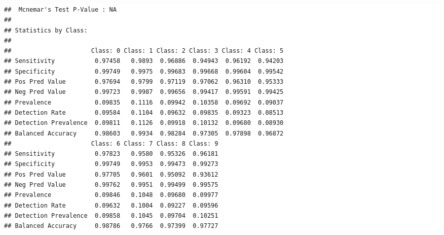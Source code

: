     ##  Mcnemar's Test P-Value : NA           
    ## 
    ## Statistics by Class:
    ## 
    ##                      Class: 0 Class: 1 Class: 2 Class: 3 Class: 4 Class: 5
    ## Sensitivity           0.97458   0.9893  0.96886  0.94943  0.96192  0.94203
    ## Specificity           0.99749   0.9975  0.99683  0.99668  0.99604  0.99542
    ## Pos Pred Value        0.97694   0.9799  0.97119  0.97062  0.96310  0.95333
    ## Neg Pred Value        0.99723   0.9987  0.99656  0.99417  0.99591  0.99425
    ## Prevalence            0.09835   0.1116  0.09942  0.10358  0.09692  0.09037
    ## Detection Rate        0.09584   0.1104  0.09632  0.09835  0.09323  0.08513
    ## Detection Prevalence  0.09811   0.1126  0.09918  0.10132  0.09680  0.08930
    ## Balanced Accuracy     0.98603   0.9934  0.98284  0.97305  0.97898  0.96872
    ##                      Class: 6 Class: 7 Class: 8 Class: 9
    ## Sensitivity           0.97823   0.9580  0.95326  0.96181
    ## Specificity           0.99749   0.9953  0.99473  0.99273
    ## Pos Pred Value        0.97705   0.9601  0.95092  0.93612
    ## Neg Pred Value        0.99762   0.9951  0.99499  0.99575
    ## Prevalence            0.09846   0.1048  0.09680  0.09977
    ## Detection Rate        0.09632   0.1004  0.09227  0.09596
    ## Detection Prevalence  0.09858   0.1045  0.09704  0.10251
    ## Balanced Accuracy     0.98786   0.9766  0.97399  0.97727
